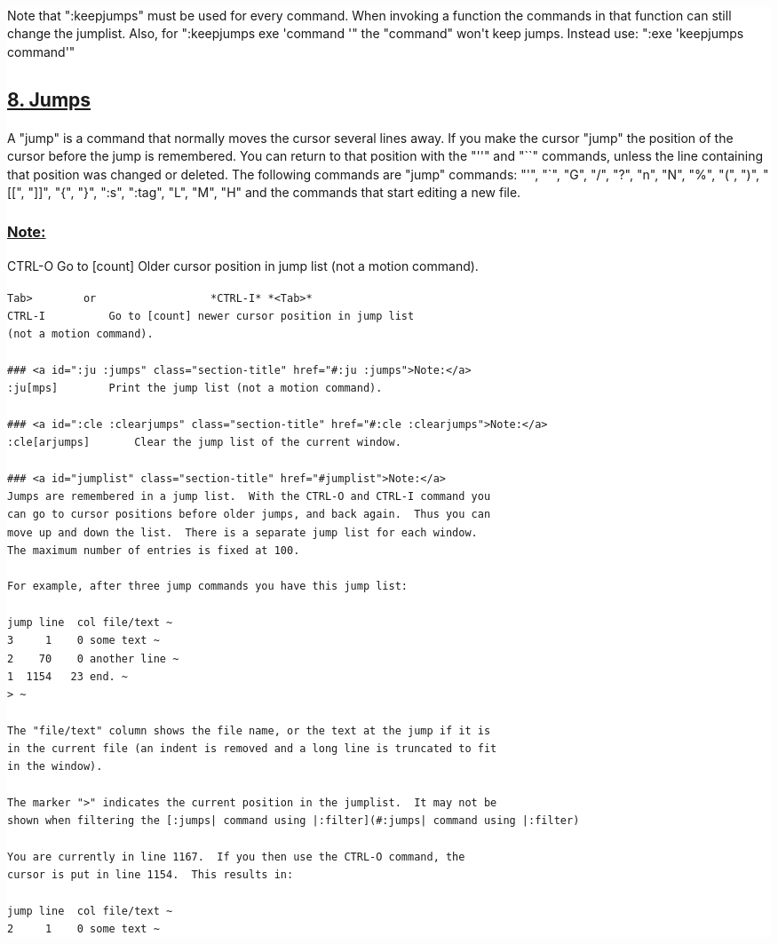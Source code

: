 ```

```

Note that ":keepjumps" must be used for every command.
When invoking a function the commands in that function
can still change the jumplist.  Also, for
":keepjumps exe 'command '" the "command" won't keep
jumps.  Instead use: ":exe 'keepjumps command'"


## <a id="jump-motions" class="section-title" href="#jump-motions">8. Jumps</a> 

A "jump" is a command that normally moves the cursor several lines away.  If
you make the cursor "jump" the position of the cursor before the jump is
remembered.  You can return to that position with the "''" and "``" commands,
unless the line containing that position was changed or deleted.  The
following commands are "jump" commands: "'", "`", "G", "/", "?", "n", "N",
"%", "(", ")", "[[", "]]", "{", "}", ":s", ":tag", "L", "M", "H" and the
commands that start editing a new file.

### <a id="CTRL-O" class="section-title" href="#CTRL-O">Note:</a>
CTRL-O			Go to [count] Older cursor position in jump list
(not a motion command).


```
Tab>		or					*CTRL-I* *<Tab>*
CTRL-I			Go to [count] newer cursor position in jump list
(not a motion command).

### <a id=":ju :jumps" class="section-title" href="#:ju :jumps">Note:</a>
:ju[mps]		Print the jump list (not a motion command).

### <a id=":cle :clearjumps" class="section-title" href="#:cle :clearjumps">Note:</a>
:cle[arjumps]		Clear the jump list of the current window.

### <a id="jumplist" class="section-title" href="#jumplist">Note:</a>
Jumps are remembered in a jump list.  With the CTRL-O and CTRL-I command you
can go to cursor positions before older jumps, and back again.  Thus you can
move up and down the list.  There is a separate jump list for each window.
The maximum number of entries is fixed at 100.

For example, after three jump commands you have this jump list:

jump line  col file/text ~
3	  1    0 some text ~
2	 70    0 another line ~
1  1154   23 end. ~
> ~

The "file/text" column shows the file name, or the text at the jump if it is
in the current file (an indent is removed and a long line is truncated to fit
in the window).

The marker ">" indicates the current position in the jumplist.  It may not be
shown when filtering the [:jumps| command using |:filter](#:jumps| command using |:filter)

You are currently in line 1167.  If you then use the CTRL-O command, the
cursor is put in line 1154.  This results in:

jump line  col file/text ~
2	  1    0 some text ~
```